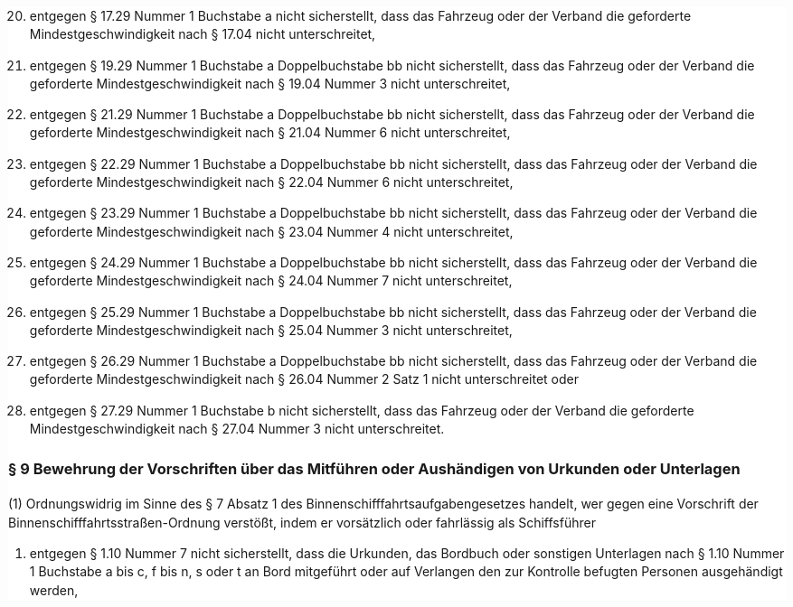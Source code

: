 
20. entgegen § 17.29 Nummer 1 Buchstabe a nicht sicherstellt, dass das
    Fahrzeug oder der Verband die geforderte Mindestgeschwindigkeit nach §
    17\.04 nicht unterschreitet,


21. entgegen § 19.29 Nummer 1 Buchstabe a Doppelbuchstabe bb nicht
    sicherstellt, dass das Fahrzeug oder der Verband die geforderte
    Mindestgeschwindigkeit nach § 19.04 Nummer 3 nicht unterschreitet,


22. entgegen § 21.29 Nummer 1 Buchstabe a Doppelbuchstabe bb nicht
    sicherstellt, dass das Fahrzeug oder der Verband die geforderte
    Mindestgeschwindigkeit nach § 21.04 Nummer 6 nicht unterschreitet,


23. entgegen § 22.29 Nummer 1 Buchstabe a Doppelbuchstabe bb nicht
    sicherstellt, dass das Fahrzeug oder der Verband die geforderte
    Mindestgeschwindigkeit nach § 22.04 Nummer 6 nicht unterschreitet,


24. entgegen § 23.29 Nummer 1 Buchstabe a Doppelbuchstabe bb nicht
    sicherstellt, dass das Fahrzeug oder der Verband die geforderte
    Mindestgeschwindigkeit nach § 23.04 Nummer 4 nicht unterschreitet,


25. entgegen § 24.29 Nummer 1 Buchstabe a Doppelbuchstabe bb nicht
    sicherstellt, dass das Fahrzeug oder der Verband die geforderte
    Mindestgeschwindigkeit nach § 24.04 Nummer 7 nicht unterschreitet,


26. entgegen § 25.29 Nummer 1 Buchstabe a Doppelbuchstabe bb nicht
    sicherstellt, dass das Fahrzeug oder der Verband die geforderte
    Mindestgeschwindigkeit nach § 25.04 Nummer 3 nicht unterschreitet,


27. entgegen § 26.29 Nummer 1 Buchstabe a Doppelbuchstabe bb nicht
    sicherstellt, dass das Fahrzeug oder der Verband die geforderte
    Mindestgeschwindigkeit nach § 26.04 Nummer 2 Satz 1 nicht
    unterschreitet oder


28. entgegen § 27.29 Nummer 1 Buchstabe b nicht sicherstellt, dass das
    Fahrzeug oder der Verband die geforderte Mindestgeschwindigkeit nach §
    27\.04 Nummer 3 nicht unterschreitet.





### § 9 Bewehrung der Vorschriften über das Mitführen oder Aushändigen von Urkunden oder Unterlagen

(1) Ordnungswidrig im Sinne des § 7 Absatz 1 des
Binnenschifffahrtsaufgabengesetzes handelt, wer gegen eine Vorschrift
der Binnenschifffahrtsstraßen-Ordnung verstößt, indem er vorsätzlich
oder fahrlässig als Schiffsführer

1.  entgegen § 1.10 Nummer 7 nicht sicherstellt, dass die Urkunden, das
    Bordbuch oder sonstigen Unterlagen nach § 1.10 Nummer 1 Buchstabe a
    bis c, f bis n, s oder t an Bord mitgeführt oder auf Verlangen den zur
    Kontrolle befugten Personen ausgehändigt werden,
